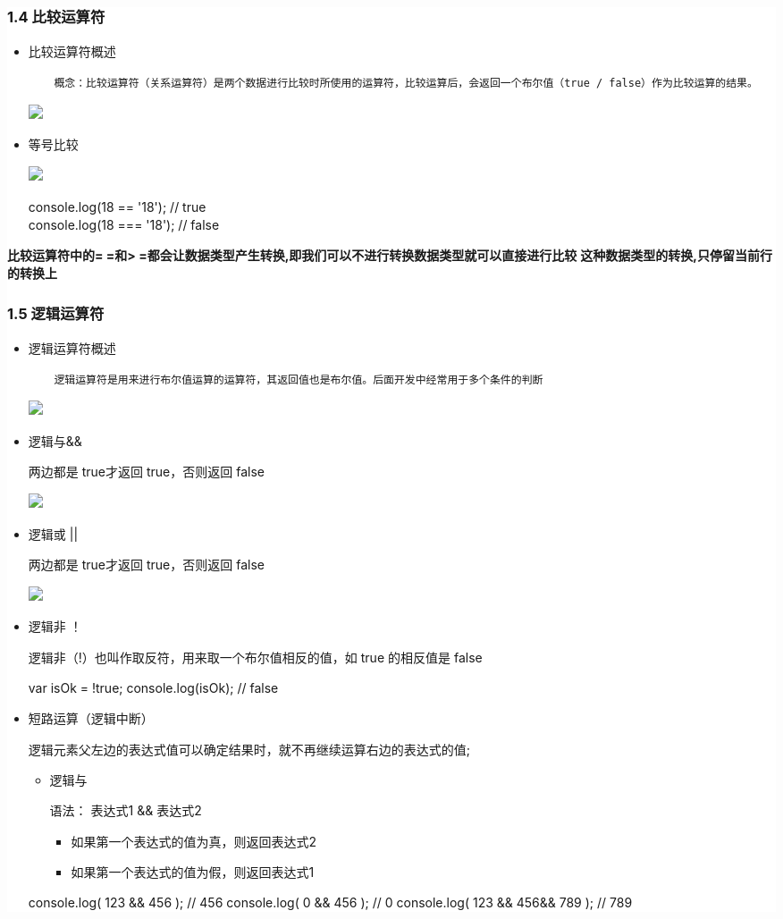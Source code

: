 ### 1.4 比较运算符

-   比较运算符概述
    
            概念：比较运算符（关系运算符）是两个数据进行比较时所使用的运算符，比较运算后，会返回一个布尔值（true / false）作为比较运算的结果。
    
    ![](https://qkh-markdown-1316031240.cos.ap-nanjing.myqcloud.com/obsidian/202301111703760.png)
    
-   等号比较
    
    ![](https://qkh-markdown-1316031240.cos.ap-nanjing.myqcloud.com/obsidian/202301111703776.png)
    
    console.log(18 == '18'); // true  
    console.log(18 === '18'); // false
    
**比较运算符中的= =和> =都会让数据类型产生转换,即我们可以不进行转换数据类型就可以直接进行比较**
**这种数据类型的转换,只停留当前行的转换上**

### 1.5 逻辑运算符

-   逻辑运算符概述
    
            逻辑运算符是用来进行布尔值运算的运算符，其返回值也是布尔值。后面开发中经常用于多个条件的判断
    
    ![](https://qkh-markdown-1316031240.cos.ap-nanjing.myqcloud.com/obsidian/202301111703793.png)
    
-   逻辑与&&
    
    两边都是 true才返回 true，否则返回 false
    
    ![](https://qkh-markdown-1316031240.cos.ap-nanjing.myqcloud.com/obsidian/202301111703808.png)
    
-   逻辑或 ||
    
    两边都是 true才返回 true，否则返回 false
    
    ![](https://qkh-markdown-1316031240.cos.ap-nanjing.myqcloud.com/obsidian/202301111703826.png)
    
-   逻辑非 ！
    
    逻辑非（!）也叫作取反符，用来取一个布尔值相反的值，如 true 的相反值是 false
    
    var isOk = !true;
    console.log(isOk);  // false
    
-   短路运算（逻辑中断）
    
    逻辑元素父左边的表达式值可以确定结果时，就不再继续运算右边的表达式的值;
    
    -   逻辑与
        
        语法： 表达式1 && 表达式2
        
        - 如果第一个表达式的值为真，则返回表达式2
        
        -   如果第一个表达式的值为假，则返回表达式1
            

      console.log( 123 && 456 );        // 456
      console.log( 0 && 456 );          // 0
      console.log( 123 && 456&& 789 );  // 789
